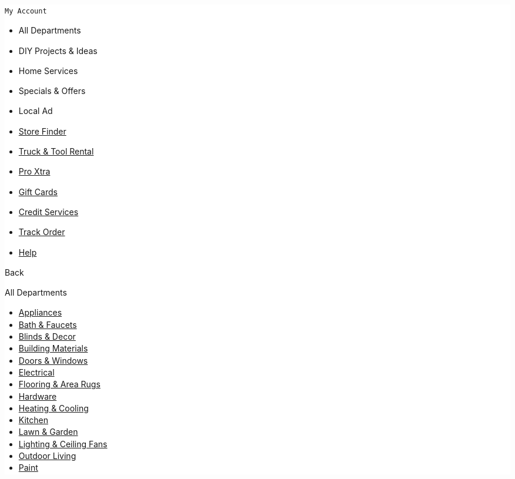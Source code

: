     My Account

-   <a href="http://www.homedepot.com/c/site_map" class="SimpleFlyout__link SimpleFlyout__link--bold"></a>

    All Departments
-   <a href="http://www.homedepot.com/c/diy_projects_and_ideas" class="SimpleFlyout__link SimpleFlyout__link--bold"></a>

    DIY Projects & Ideas
-   <a href="http://www.homedepot.com/services/" class="SimpleFlyout__link SimpleFlyout__link--bold"></a>

    Home Services
-   <a href="http://www.homedepot.com/c/Savings_Center" class="SimpleFlyout__link SimpleFlyout__link--bold"></a>

    Specials & Offers
-   <a href="http://localad.homedepot.com" class="SimpleFlyout__link SimpleFlyout__link--bold"></a>

    Local Ad

-   <a href="http://www.homedepot.com/l/" class="SimpleFlyout__link">Store Finder</a>
-   <a href="http://www.homedepot.com/c/tool_and_truck_rental" class="SimpleFlyout__link">Truck &amp; Tool Rental</a>
-   <a href="http://www.homedepot.com/c/professional_contractor" class="SimpleFlyout__link">Pro Xtra</a>
-   <a href="http://www.homedepot.com/c/Gift_Cards" class="SimpleFlyout__link">Gift Cards</a>
-   <a href="http://www.homedepot.com/c/Credit_Center" class="SimpleFlyout__link">Credit Services</a>
-   <a href="https://secure2.homedepot.com/webapp/wcs/stores/servlet/OrderTrackingForm" class="SimpleFlyout__link">Track Order</a>
-   <a href="http://www.homedepot.com/c/customer_service" class="SimpleFlyout__link">Help</a>

Back

<span class="SimpleFlyout__header">All Departments</span>

-   <a href="http://www.homedepot.com/b/Appliances/N-5yc1vZbv1w?cm_sp=d-flyout-Appliances" class="SimpleFlyout__link" title="Appliances">Appliances</a>
-   <a href="http://www.homedepot.com/b/Bath/N-5yc1vZbzb3?cm_sp=d-flyout-Bath_and_Faucets" class="SimpleFlyout__link" title="Bath &amp; Faucets">Bath &amp; Faucets</a>
-   <a href="http://www.homedepot.com/b/Decor/N-5yc1vZas6p?cm_sp=d-flyout-Blinds_and_Decor" class="SimpleFlyout__link" title="Blinds &amp; Decor">Blinds &amp; Decor</a>
-   <a href="http://www.homedepot.com/b/Building-Materials/N-5yc1vZaqns?cm_sp=d-flyout-Building_Materials" class="SimpleFlyout__link" title="Building Materials">Building Materials</a>
-   <a href="http://www.homedepot.com/b/Doors-Windows/N-5yc1vZaqih?cm_sp=d-flyout-Doors_and_Windows" class="SimpleFlyout__link" title="Doors &amp; Windows">Doors &amp; Windows</a>
-   <a href="http://www.homedepot.com/b/Electrical/N-5yc1vZarcd?cm_sp=d-flyout-Electrical" class="SimpleFlyout__link" title="Electrical">Electrical</a>
-   <a href="http://www.homedepot.com/b/Flooring/N-5yc1vZaq7r?cm_sp=d-flyout-Flooring_and_Area_Rugs" class="SimpleFlyout__link" title="Flooring &amp; Area Rugs">Flooring &amp; Area Rugs</a>
-   <a href="http://www.homedepot.com/b/Tools-Hardware-Hardware/N-5yc1vZc21m" class="SimpleFlyout__link" title="Hardware">Hardware</a>
-   <a href="http://www.homedepot.com/b/Heating-Venting-Cooling/N-5yc1vZc4k8?cm_sp=d-flyout-Heating_and_Cooling" class="SimpleFlyout__link" title="Heating &amp; Cooling">Heating &amp; Cooling</a>
-   <a href="http://www.homedepot.com/b/Kitchen/N-5yc1vZar4i?cm_sp=d-flyout-Kitchen" class="SimpleFlyout__link" title="Kitchen">Kitchen</a>
-   <a href="http://www.homedepot.com/b/Outdoors-Garden-Center/N-5yc1vZbx6k?cm_sp=d-flyout-Lawn_and_Garden" class="SimpleFlyout__link" title="Lawn &amp; Garden">Lawn &amp; Garden</a>
-   <a href="http://www.homedepot.com/b/Lighting-Ceiling-Fans/N-5yc1vZbvn5?cm_sp=d-flyout-Lighting_and_Ceiling_Fans" class="SimpleFlyout__link" title="Lighting &amp; Ceiling Fans">Lighting &amp; Ceiling Fans</a>
-   <a href="http://www.homedepot.com/b/Outdoors/N-5yc1vZbx82?cm_sp=d-flyout-Outdoor_Living" class="SimpleFlyout__link" title="Outdoor Living">Outdoor Living</a>
-   <a href="http://www.homedepot.com/b/Paint/N-5yc1vZar2d?cm_sp=d-flyout-Paint" class="SimpleFlyout__link" title="Paint">Paint</a>